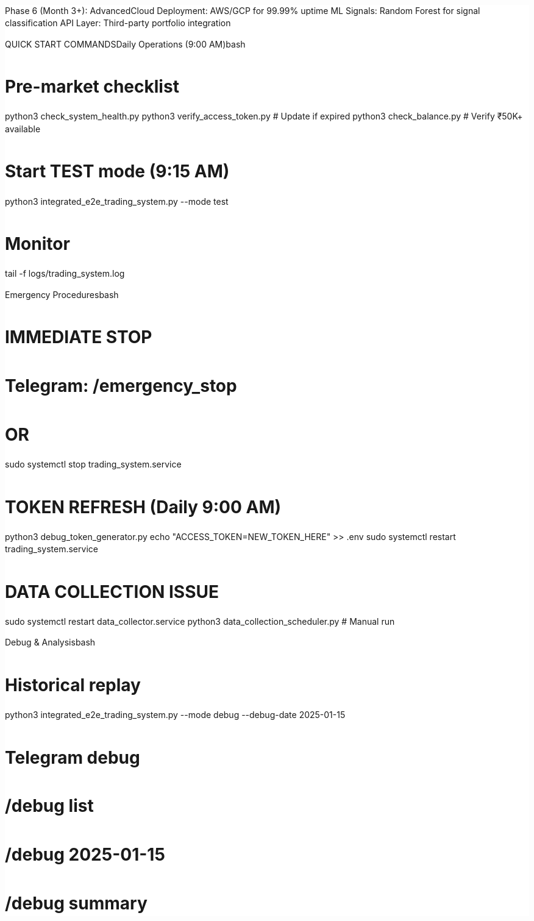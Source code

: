 Phase 6 (Month 3+): AdvancedCloud Deployment: AWS/GCP for 99.99% uptime
ML Signals: Random Forest for signal classification
API Layer: Third-party portfolio integration

 QUICK START COMMANDSDaily Operations (9:00 AM)bash

# Pre-market checklist
python3 check_system_health.py
python3 verify_access_token.py  # Update if expired
python3 check_balance.py        # Verify ₹50K+ available

# Start TEST mode (9:15 AM)
python3 integrated_e2e_trading_system.py --mode test

# Monitor
tail -f logs/trading_system.log

Emergency Proceduresbash

# IMMEDIATE STOP
# Telegram: /emergency_stop
# OR
sudo systemctl stop trading_system.service

# TOKEN REFRESH (Daily 9:00 AM)
python3 debug_token_generator.py
echo "ACCESS_TOKEN=NEW_TOKEN_HERE" >> .env
sudo systemctl restart trading_system.service

# DATA COLLECTION ISSUE
sudo systemctl restart data_collector.service
python3 data_collection_scheduler.py  # Manual run

Debug & Analysisbash

# Historical replay
python3 integrated_e2e_trading_system.py --mode debug --debug-date 2025-01-15

# Telegram debug
# /debug list
# /debug 2025-01-15  
# /debug summary

